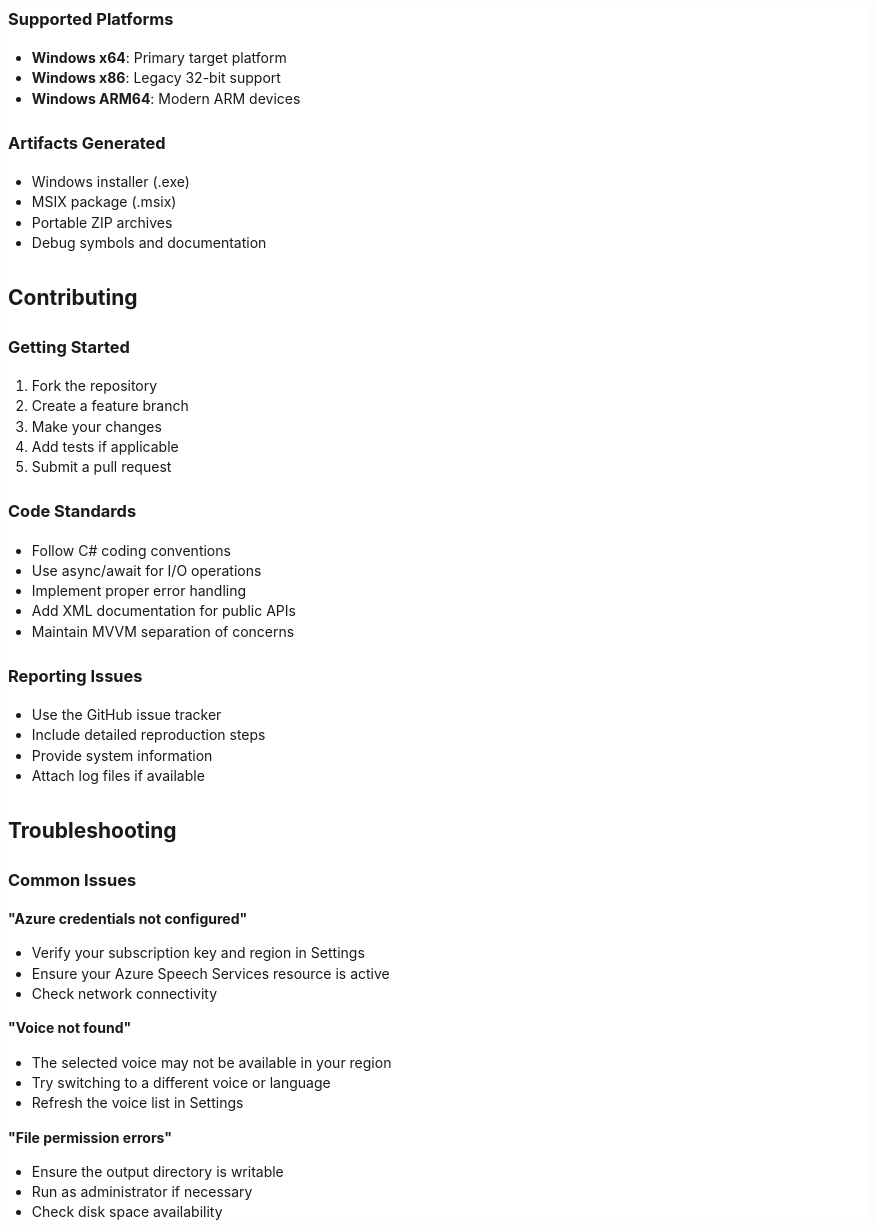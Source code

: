 ### Supported Platforms
- **Windows x64**: Primary target platform
- **Windows x86**: Legacy 32-bit support
- **Windows ARM64**: Modern ARM devices

### Artifacts Generated
- Windows installer (.exe)
- MSIX package (.msix)
- Portable ZIP archives
- Debug symbols and documentation

## Contributing

### Getting Started
1. Fork the repository
2. Create a feature branch
3. Make your changes
4. Add tests if applicable
5. Submit a pull request

### Code Standards
- Follow C# coding conventions
- Use async/await for I/O operations
- Implement proper error handling
- Add XML documentation for public APIs
- Maintain MVVM separation of concerns

### Reporting Issues
- Use the GitHub issue tracker
- Include detailed reproduction steps
- Provide system information
- Attach log files if available

## Troubleshooting

### Common Issues

**"Azure credentials not configured"**
- Verify your subscription key and region in Settings
- Ensure your Azure Speech Services resource is active
- Check network connectivity

**"Voice not found"**
- The selected voice may not be available in your region
- Try switching to a different voice or language
- Refresh the voice list in Settings

**"File permission errors"**
- Ensure the output directory is writable
- Run as administrator if necessary
- Check disk space availability

